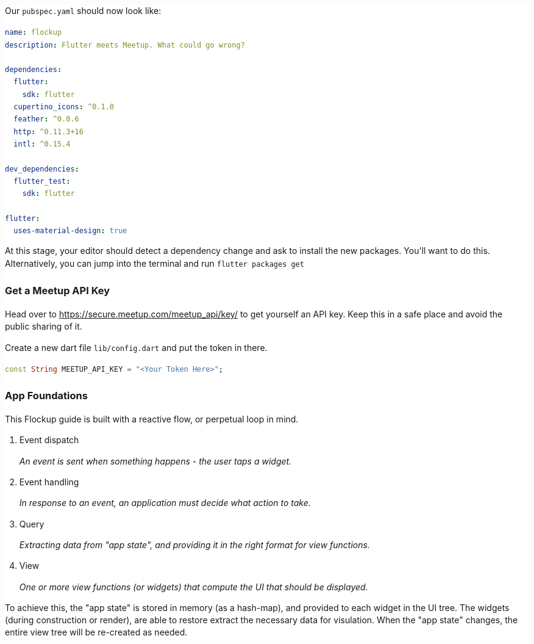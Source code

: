 Our `pubspec.yaml` should now look like:

```yaml
name: flockup
description: Flutter meets Meetup. What could go wrong?

dependencies:
  flutter:
    sdk: flutter
  cupertino_icons: ^0.1.0
  feather: ^0.0.6
  http: ^0.11.3+16
  intl: ^0.15.4

dev_dependencies:
  flutter_test:
    sdk: flutter

flutter:
  uses-material-design: true
```

At this stage, your editor should detect a dependency change and ask to install the new packages. You'll want to do this.
Alternatively, you can jump into the terminal and run `flutter packages get`

### Get a Meetup API Key

Head over to https://secure.meetup.com/meetup_api/key/ to get yourself an API key. Keep this in a safe place and avoid
the public sharing of it.

Create a new dart file `lib/config.dart` and put the token in there.

```dart
const String MEETUP_API_KEY = "<Your Token Here>";
```

### App Foundations
This Flockup guide is built with a reactive flow, or perpetual loop in mind.

1. Event dispatch

   _An event is sent when something happens - the user taps a widget._

2. Event handling

   _In response to an event, an application must decide what action to take._

3. Query

   _Extracting data from "app state", and providing it in the right format for view functions._

4. View

   _One or more view functions (or widgets) that compute the UI that should be displayed._

To achieve this, the "app state" is stored in memory (as a hash-map), and provided to each widget in the UI tree. The
widgets (during construction or render), are able to restore extract the necessary data for visulation. When the "app
state" changes, the entire view tree will be re-created as needed.

